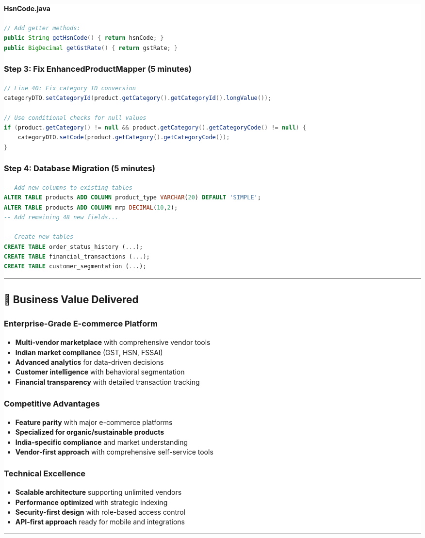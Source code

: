 #### **HsnCode.java**
```java
// Add getter methods:
public String getHsnCode() { return hsnCode; }
public BigDecimal getGstRate() { return gstRate; }
```

### **Step 3: Fix EnhancedProductMapper (5 minutes)**
```java
// Line 40: Fix category ID conversion
categoryDTO.setCategoryId(product.getCategory().getCategoryId().longValue());

// Use conditional checks for null values
if (product.getCategory() != null && product.getCategory().getCategoryCode() != null) {
    categoryDTO.setCode(product.getCategory().getCategoryCode());
}
```

### **Step 4: Database Migration (5 minutes)**
```sql
-- Add new columns to existing tables
ALTER TABLE products ADD COLUMN product_type VARCHAR(20) DEFAULT 'SIMPLE';
ALTER TABLE products ADD COLUMN mrp DECIMAL(10,2);
-- Add remaining 48 new fields...

-- Create new tables
CREATE TABLE order_status_history (...);
CREATE TABLE financial_transactions (...);
CREATE TABLE customer_segmentation (...);
```

---

## 🎯 Business Value Delivered

### **Enterprise-Grade E-commerce Platform**
- **Multi-vendor marketplace** with comprehensive vendor tools
- **Indian market compliance** (GST, HSN, FSSAI)
- **Advanced analytics** for data-driven decisions
- **Customer intelligence** with behavioral segmentation
- **Financial transparency** with detailed transaction tracking

### **Competitive Advantages**
- **Feature parity** with major e-commerce platforms
- **Specialized for organic/sustainable products**
- **India-specific compliance** and market understanding
- **Vendor-first approach** with comprehensive self-service tools

### **Technical Excellence**
- **Scalable architecture** supporting unlimited vendors
- **Performance optimized** with strategic indexing
- **Security-first design** with role-based access control
- **API-first approach** ready for mobile and integrations

---